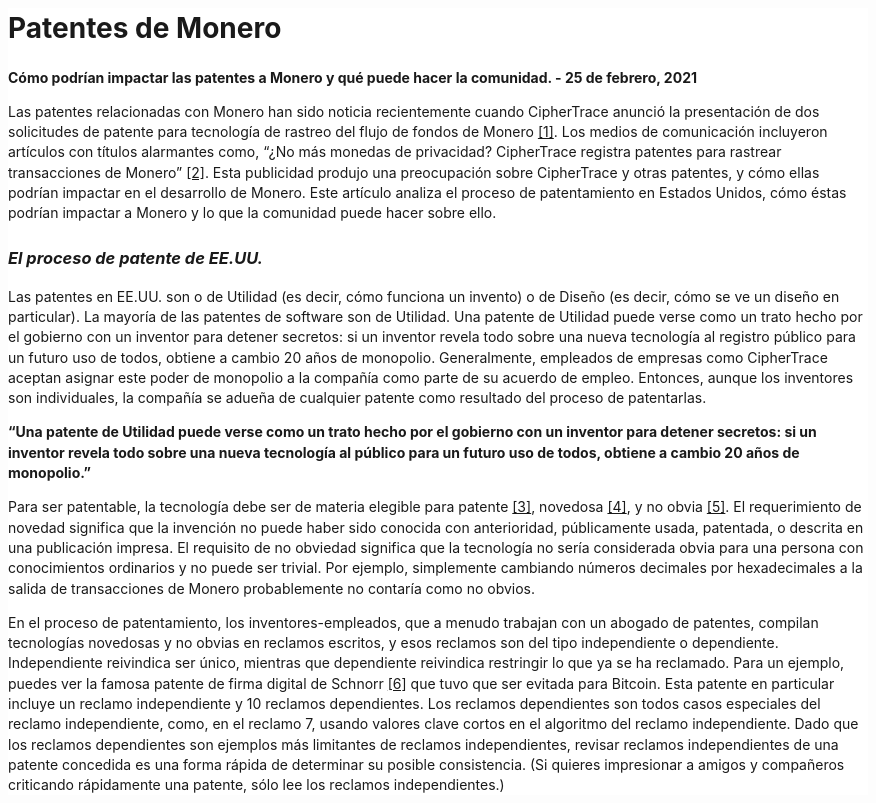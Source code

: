 # Patentes de Monero

**Cómo podrían impactar las patentes a Monero y qué puede hacer la comunidad. - 25 de febrero, 2021**

Las patentes relacionadas con Monero han sido noticia recientemente cuando CipherTrace anunció la presentación de dos solicitudes de patente para tecnología de rastreo del flujo de fondos de Monero [[1]](https://www.monerooutreach.org/stories/monero-patents.html#b1). Los medios de comunicación incluyeron artículos con títulos alarmantes como, “¿No más monedas de privacidad? CipherTrace registra patentes para rastrear transacciones de Monero” [[2]](https://www.monerooutreach.org/stories/monero-patents.html#b2). Esta publicidad produjo una preocupación sobre CipherTrace y otras patentes, y cómo ellas podrían impactar en el desarrollo de Monero. Este artículo analiza el proceso de patentamiento en Estados Unidos, cómo éstas podrían impactar a Monero y lo que la comunidad puede hacer sobre ello.

### _El proceso de patente de EE.UU._

Las patentes en EE.UU. son o de Utilidad (es decir, cómo funciona un invento) o de Diseño (es decir, cómo se ve un diseño en particular). La mayoría de las patentes de software son de Utilidad. Una patente de Utilidad puede verse como un trato hecho por el gobierno con un inventor para detener secretos: si un inventor revela todo sobre una nueva tecnología al registro público para un futuro uso de todos, obtiene a cambio 20 años de monopolio. Generalmente, empleados de empresas como CipherTrace aceptan asignar este poder de monopolio a la compañía como parte de su acuerdo de empleo. Entonces, aunque los inventores son individuales, la compañía se adueña de cualquier patente como resultado del proceso de patentarlas.

**“Una patente de Utilidad puede verse como un trato hecho por el gobierno con un inventor para detener secretos: si un inventor revela todo sobre una nueva tecnología al público para un futuro uso de todos, obtiene a cambio 20 años de monopolio.”**

Para ser patentable, la tecnología debe ser de materia elegible para patente [[3]](https://www.monerooutreach.org/stories/monero-patents.html#b3), novedosa [[4]](https://www.monerooutreach.org/stories/monero-patents.html#b4), y no obvia [[5]](https://www.monerooutreach.org/stories/monero-patents.html#b5). El requerimiento de novedad significa que la invención no puede haber sido conocida con anterioridad, públicamente usada, patentada, o descrita en una publicación impresa. El requisito de no obviedad significa que la tecnología no sería considerada obvia para una persona con conocimientos ordinarios y no puede ser trivial. Por ejemplo, simplemente cambiando números decimales por hexadecimales a la salida de transacciones de Monero probablemente no contaría como no obvios.

En el proceso de patentamiento, los inventores-empleados, que a menudo trabajan con un abogado de patentes, compilan tecnologías novedosas y no obvias en reclamos escritos, y esos reclamos son del tipo independiente o dependiente. Independiente reivindica ser único, mientras que dependiente reivindica restringir lo que ya se ha reclamado. Para un ejemplo, puedes ver la famosa patente de firma digital de Schnorr [[6]](https://www.monerooutreach.org/stories/monero-patents.html#b6) que tuvo que ser evitada para Bitcoin. Esta patente en particular incluye un reclamo independiente y 10 reclamos dependientes. Los reclamos dependientes son todos casos especiales del reclamo independiente, como, en el reclamo 7, usando valores clave cortos en el algoritmo del reclamo independiente. Dado que los reclamos dependientes son ejemplos más limitantes de reclamos independientes, revisar reclamos independientes de una patente concedida es una forma rápida de determinar su posible consistencia. (Si quieres impresionar a amigos y compañeros criticando rápidamente una patente, sólo lee los reclamos independientes.)
